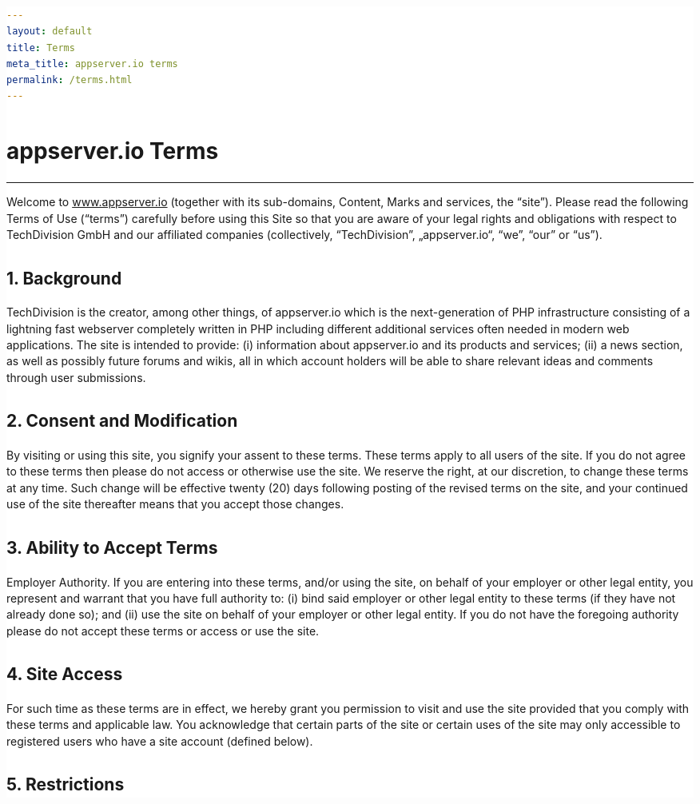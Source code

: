 ```yaml
---
layout: default
title: Terms
meta_title: appserver.io terms
permalink: /terms.html
---
```


# appserver.io Terms
***

Welcome to www.appserver.io (together with its sub-domains, Content, Marks and services, the “site”).
Please read the following Terms of Use (“terms”) carefully before using this Site so that you are aware of your legal rights and obligations with respect to TechDivision GmbH and our affiliated companies (collectively, “TechDivision”, „appserver.io“, “we”, “our” or “us”).

## 1. Background
TechDivision is the creator, among other things, of appserver.io which is the next-generation of PHP infrastructure consisting of a lightning fast webserver completely written in PHP including different additional services often needed in modern web applications. The site is intended to provide: (i) information about appserver.io and its products and services; (ii) a news section, as well as possibly future forums and wikis, all in which account holders will be able to share relevant ideas and comments through user submissions.

## 2. Consent and Modification
By visiting or using this site, you signify your assent to these terms. These terms apply to all users of the site. If you do not agree to these terms then please do not access or otherwise use the site. We reserve the right, at our discretion, to change these terms at any time. Such change will be effective twenty (20) days following posting of the revised terms on the site, and your continued use of the site thereafter means that you accept those changes.

## 3. Ability to Accept Terms
Employer Authority. If you are entering into these terms, and/or using the site, on behalf of your employer or other legal entity, you represent and warrant that you have full authority to: (i) bind said employer or other legal entity to these terms (if they have not already done so); and (ii) use the site on behalf of your employer or other legal entity. If you do not have the foregoing authority please do not accept these terms or access or use the site.

## 4. Site Access
For such time as these terms are in effect, we hereby grant you permission to visit and use the site provided that you comply with these terms and applicable law. You acknowledge that certain parts of the site or certain uses of the site may only accessible to registered users who have a site account (defined below).

## 5. Restrictions